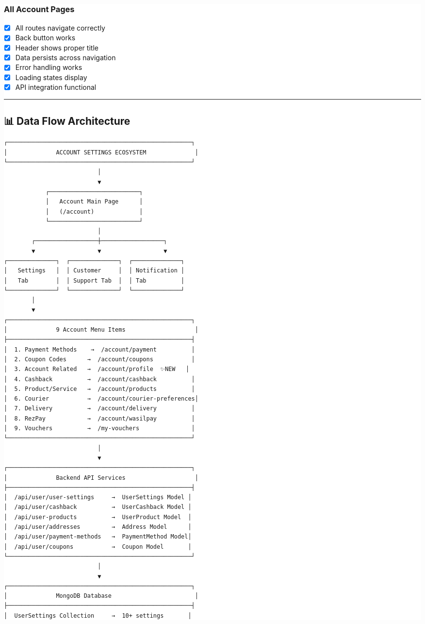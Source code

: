 ### All Account Pages
- [x] All routes navigate correctly
- [x] Back button works
- [x] Header shows proper title
- [x] Data persists across navigation
- [x] Error handling works
- [x] Loading states display
- [x] API integration functional

---

## 📊 Data Flow Architecture

```
┌─────────────────────────────────────────────────────┐
│              ACCOUNT SETTINGS ECOSYSTEM              │
└─────────────────────────────────────────────────────┘
                           │
                           ▼
            ┌──────────────────────────┐
            │   Account Main Page      │
            │   (/account)             │
            └──────────────────────────┘
                           │
        ┌──────────────────┼──────────────────┐
        ▼                  ▼                  ▼
┌──────────────┐  ┌──────────────┐  ┌──────────────┐
│   Settings   │  │ Customer     │  │ Notification │
│   Tab        │  │ Support Tab  │  │ Tab          │
└──────────────┘  └──────────────┘  └──────────────┘
        │
        ▼
┌─────────────────────────────────────────────────────┐
│              9 Account Menu Items                    │
├─────────────────────────────────────────────────────┤
│  1. Payment Methods    →  /account/payment          │
│  2. Coupon Codes      →  /account/coupons           │
│  3. Account Related   →  /account/profile  ✨NEW   │
│  4. Cashback          →  /account/cashback          │
│  5. Product/Service   →  /account/products          │
│  6. Courier           →  /account/courier-preferences│
│  7. Delivery          →  /account/delivery          │
│  8. RezPay            →  /account/wasilpay          │
│  9. Vouchers          →  /my-vouchers               │
└─────────────────────────────────────────────────────┘
                           │
                           ▼
┌─────────────────────────────────────────────────────┐
│              Backend API Services                    │
├─────────────────────────────────────────────────────┤
│  /api/user/user-settings     →  UserSettings Model │
│  /api/user/cashback          →  UserCashback Model │
│  /api/user-products          →  UserProduct Model  │
│  /api/user/addresses         →  Address Model      │
│  /api/user/payment-methods   →  PaymentMethod Model│
│  /api/user/coupons           →  Coupon Model       │
└─────────────────────────────────────────────────────┘
                           │
                           ▼
┌─────────────────────────────────────────────────────┐
│              MongoDB Database                        │
├─────────────────────────────────────────────────────┤
│  UserSettings Collection     →  10+ settings       │
```